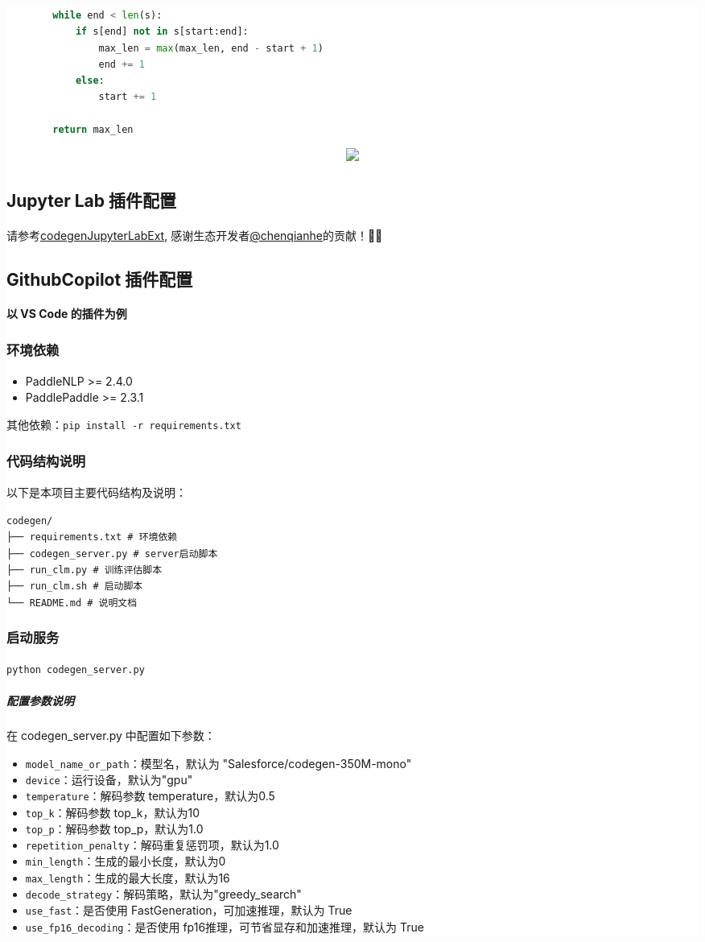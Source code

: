 ```python
        while end < len(s):
            if s[end] not in s[start:end]:
                max_len = max(max_len, end - start + 1)
                end += 1
            else:
                start += 1

        return max_len
```
<p align="center">
<img src="https://user-images.githubusercontent.com/24390500/182512164-946d959c-57b1-49e6-b9a5-be47281d1ee2.png"/> <br />
</p>


## Jupyter Lab 插件配置

请参考[codegenJupyterLabExt](https://github.com/chenqianhe/codegenJupyterLabExt), 感谢生态开发者[@chenqianhe](https://github.com/chenqianhe)的贡献！👏👏

## GithubCopilot 插件配置

**以 VS Code 的插件为例**

### 环境依赖
- PaddleNLP >= 2.4.0
- PaddlePaddle >= 2.3.1

其他依赖：`pip install -r requirements.txt`

### 代码结构说明

以下是本项目主要代码结构及说明：

```text
codegen/
├── requirements.txt # 环境依赖
├── codegen_server.py # server启动脚本
├── run_clm.py # 训练评估脚本
├── run_clm.sh # 启动脚本
└── README.md # 说明文档
```

### 启动服务

```python
python codegen_server.py
```

##### 配置参数说明
在 codegen_server.py 中配置如下参数：
- `model_name_or_path`：模型名，默认为 "Salesforce/codegen-350M-mono"
- `device`：运行设备，默认为"gpu"
- `temperature`：解码参数 temperature，默认为0.5
- `top_k`：解码参数 top_k，默认为10
- `top_p`：解码参数 top_p，默认为1.0
- `repetition_penalty`：解码重复惩罚项，默认为1.0
- `min_length`：生成的最小长度，默认为0
- `max_length`：生成的最大长度，默认为16
- `decode_strategy`：解码策略，默认为"greedy_search"
- `use_fast`：是否使用 FastGeneration，可加速推理，默认为 True
- `use_fp16_decoding`：是否使用 fp16推理，可节省显存和加速推理，默认为 True
